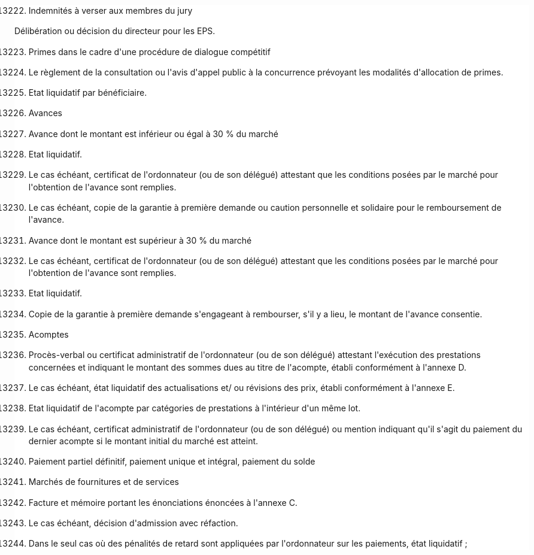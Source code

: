 413222. Indemnités à verser aux membres du jury

Délibération ou décision du directeur pour les EPS.

413223. Primes dans le cadre d'une procédure de dialogue compétitif

1. Le règlement de la consultation ou l'avis d'appel public à la concurrence prévoyant les modalités d'allocation de primes.

2. Etat liquidatif par bénéficiaire.

41323. Avances

413231. Avance dont le montant est inférieur ou égal à 30 % du marché

1. Etat liquidatif.

2. Le cas échéant, certificat de l'ordonnateur (ou de son délégué) attestant que les conditions posées par le marché pour
l'obtention de l'avance sont remplies.

3. Le cas échéant, copie de la garantie à première demande ou caution personnelle et solidaire pour le remboursement de
l'avance.

413232. Avance dont le montant est supérieur à 30 % du marché

1. Le cas échéant, certificat de l'ordonnateur (ou de son délégué) attestant que les conditions posées par le marché pour
l'obtention de l'avance sont remplies.

2. Etat liquidatif.

3. Copie de la garantie à première demande s'engageant à rembourser, s'il y a lieu, le montant de l'avance consentie.

41324. Acomptes

1. Procès-verbal ou certificat administratif de l'ordonnateur (ou de son délégué) attestant l'exécution des prestations
concernées et indiquant le montant des sommes dues au titre de l'acompte, établi conformément à l'annexe D.

2. Le cas échéant, état liquidatif des actualisations et/ ou révisions des prix, établi conformément à l'annexe E.

3. Etat liquidatif de l'acompte par catégories de prestations à l'intérieur d'un même lot.

4. Le cas échéant, certificat administratif de l'ordonnateur (ou de son délégué) ou mention indiquant qu'il s'agit du
paiement du dernier acompte si le montant initial du marché est atteint.

41325. Paiement partiel définitif, paiement unique et intégral, paiement du solde

413251. Marchés de fournitures et de services

1. Facture et mémoire portant les énonciations énoncées à l'annexe C.

2. Le cas échéant, décision d'admission avec réfaction.

3. Dans le seul cas où des pénalités de retard sont appliquées par l'ordonnateur sur les paiements, état liquidatif ;
